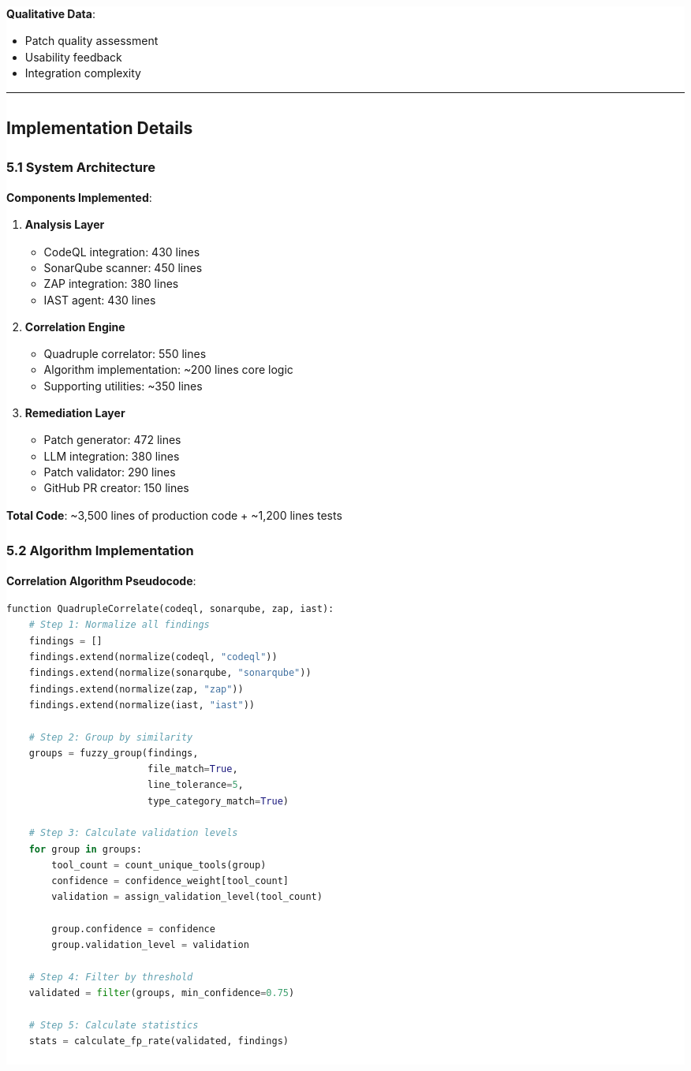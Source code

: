 **Qualitative Data**:
- Patch quality assessment
- Usability feedback
- Integration complexity

---

## Implementation Details

### 5.1 System Architecture

**Components Implemented**:

1. **Analysis Layer**
   - CodeQL integration: 430 lines
   - SonarQube scanner: 450 lines
   - ZAP integration: 380 lines
   - IAST agent: 430 lines

2. **Correlation Engine**
   - Quadruple correlator: 550 lines
   - Algorithm implementation: ~200 lines core logic
   - Supporting utilities: ~350 lines

3. **Remediation Layer**
   - Patch generator: 472 lines
   - LLM integration: 380 lines
   - Patch validator: 290 lines
   - GitHub PR creator: 150 lines

**Total Code**: ~3,500 lines of production code + ~1,200 lines tests

### 5.2 Algorithm Implementation

**Correlation Algorithm Pseudocode**:

```python
function QuadrupleCorrelate(codeql, sonarqube, zap, iast):
    # Step 1: Normalize all findings
    findings = []
    findings.extend(normalize(codeql, "codeql"))
    findings.extend(normalize(sonarqube, "sonarqube"))
    findings.extend(normalize(zap, "zap"))
    findings.extend(normalize(iast, "iast"))
    
    # Step 2: Group by similarity
    groups = fuzzy_group(findings, 
                         file_match=True,
                         line_tolerance=5,
                         type_category_match=True)
    
    # Step 3: Calculate validation levels
    for group in groups:
        tool_count = count_unique_tools(group)
        confidence = confidence_weight[tool_count]
        validation = assign_validation_level(tool_count)
        
        group.confidence = confidence
        group.validation_level = validation
    
    # Step 4: Filter by threshold
    validated = filter(groups, min_confidence=0.75)
    
    # Step 5: Calculate statistics
    stats = calculate_fp_rate(validated, findings)
    
```